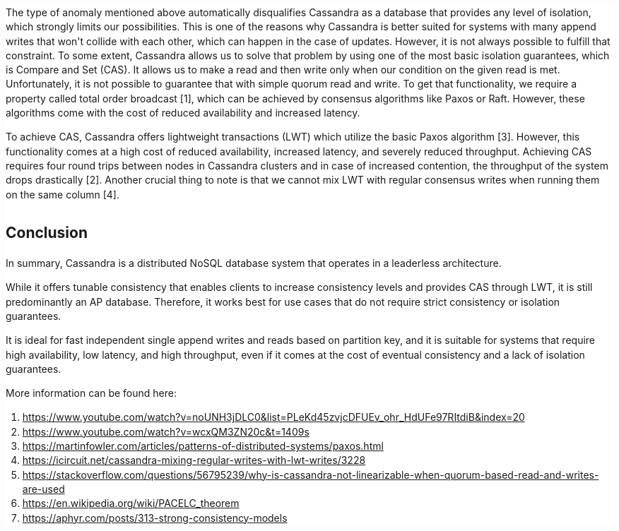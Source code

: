 The type of anomaly mentioned above automatically disqualifies Cassandra as a database that provides any level of isolation, which strongly limits our possibilities. This is one of the reasons why Cassandra is better suited for systems with many append writes that won't collide with each other, which can happen in the case of updates. However, it is not always possible to fulfill that constraint. To some extent, Cassandra allows us to solve that problem by using one of the most basic isolation guarantees, which is Compare and Set (CAS). It allows us to make a read and then write only when our condition on the given read is met. Unfortunately, it is not possible to guarantee that with simple quorum read and write. To get that functionality, we require a property called total order broadcast [1], which can be achieved by consensus algorithms like Paxos or Raft. However, these algorithms come with the cost of reduced availability and increased latency.

To achieve CAS, Cassandra offers lightweight transactions (LWT) which utilize the basic Paxos algorithm [3]. However, this functionality comes at a high cost of reduced availability, increased latency, and severely reduced throughput. Achieving CAS requires four round trips between nodes in Cassandra clusters and in case of increased contention, the throughput of the system drops drastically [2]. Another crucial thing to note is that we cannot mix LWT with regular consensus writes when running them on the same column [4].

## Conclusion

In summary, Cassandra is a distributed NoSQL database system that operates in a leaderless architecture.

While it offers tunable consistency that enables clients to increase consistency levels and provides CAS through LWT, it is still predominantly an AP database. Therefore, it works best for use cases that do not require strict consistency or isolation guarantees.

It is ideal for fast independent single append writes and reads based on partition key, and it is suitable for systems that require high availability, low latency, and high throughput, even if it comes at the cost of eventual consistency and a lack of isolation guarantees.

More information can be found here:

1. https://www.youtube.com/watch?v=noUNH3jDLC0&list=PLeKd45zvjcDFUEv_ohr_HdUFe97RItdiB&index=20
2. https://www.youtube.com/watch?v=wcxQM3ZN20c&t=1409s
3. https://martinfowler.com/articles/patterns-of-distributed-systems/paxos.html
4. https://icircuit.net/cassandra-mixing-regular-writes-with-lwt-writes/3228
5. https://stackoverflow.com/questions/56795239/why-is-cassandra-not-linearizable-when-quorum-based-read-and-writes-are-used
6. https://en.wikipedia.org/wiki/PACELC_theorem
7. https://aphyr.com/posts/313-strong-consistency-models